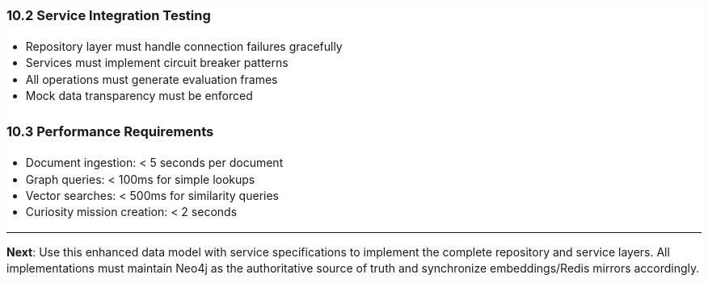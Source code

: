 ### 10.2 Service Integration Testing
- Repository layer must handle connection failures gracefully
- Services must implement circuit breaker patterns
- All operations must generate evaluation frames
- Mock data transparency must be enforced

### 10.3 Performance Requirements
- Document ingestion: < 5 seconds per document
- Graph queries: < 100ms for simple lookups
- Vector searches: < 500ms for similarity queries
- Curiosity mission creation: < 2 seconds

---
**Next**: Use this enhanced data model with service specifications to implement the complete repository and service layers. All implementations must maintain Neo4j as the authoritative source of truth and synchronize embeddings/Redis mirrors accordingly.
